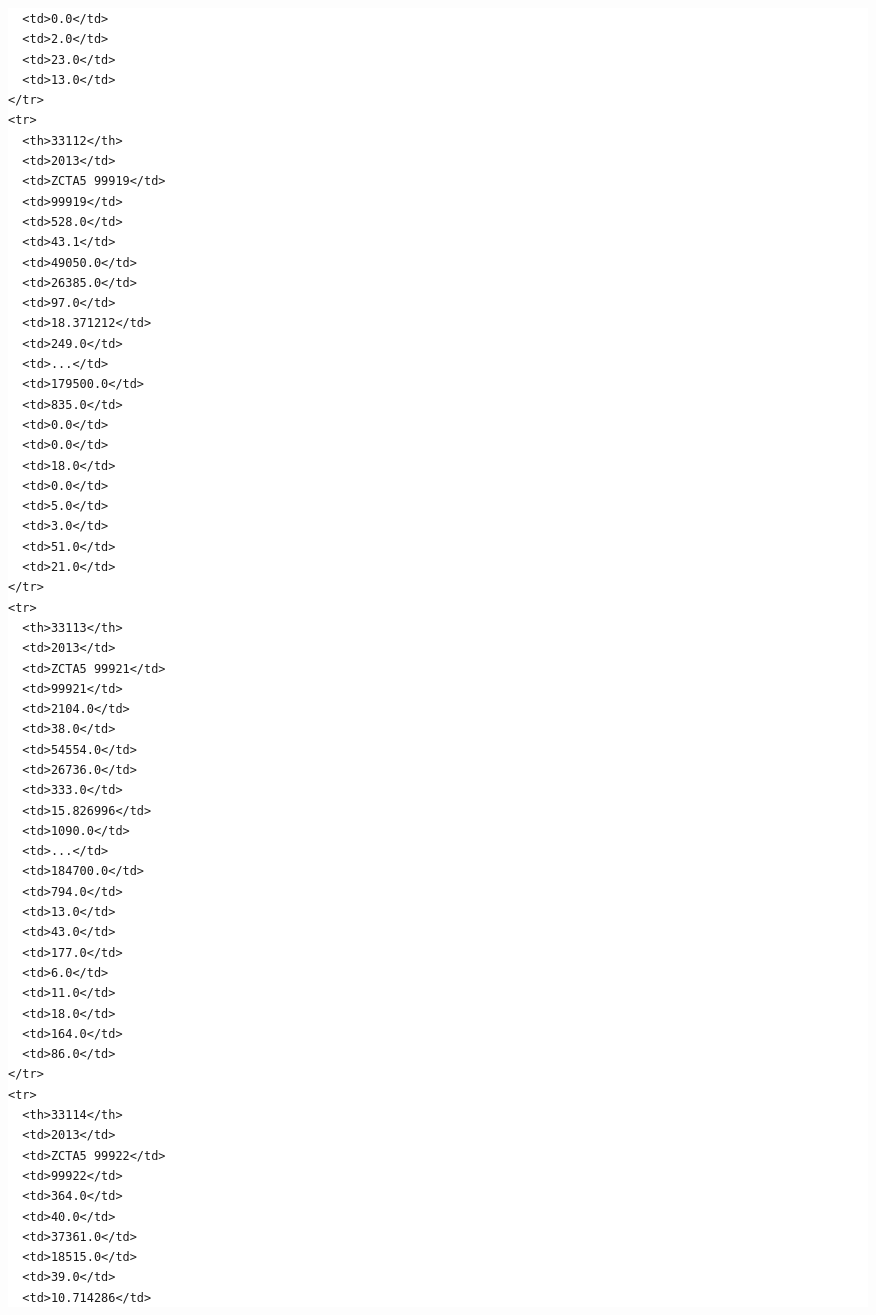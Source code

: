       <td>0.0</td>
      <td>2.0</td>
      <td>23.0</td>
      <td>13.0</td>
    </tr>
    <tr>
      <th>33112</th>
      <td>2013</td>
      <td>ZCTA5 99919</td>
      <td>99919</td>
      <td>528.0</td>
      <td>43.1</td>
      <td>49050.0</td>
      <td>26385.0</td>
      <td>97.0</td>
      <td>18.371212</td>
      <td>249.0</td>
      <td>...</td>
      <td>179500.0</td>
      <td>835.0</td>
      <td>0.0</td>
      <td>0.0</td>
      <td>18.0</td>
      <td>0.0</td>
      <td>5.0</td>
      <td>3.0</td>
      <td>51.0</td>
      <td>21.0</td>
    </tr>
    <tr>
      <th>33113</th>
      <td>2013</td>
      <td>ZCTA5 99921</td>
      <td>99921</td>
      <td>2104.0</td>
      <td>38.0</td>
      <td>54554.0</td>
      <td>26736.0</td>
      <td>333.0</td>
      <td>15.826996</td>
      <td>1090.0</td>
      <td>...</td>
      <td>184700.0</td>
      <td>794.0</td>
      <td>13.0</td>
      <td>43.0</td>
      <td>177.0</td>
      <td>6.0</td>
      <td>11.0</td>
      <td>18.0</td>
      <td>164.0</td>
      <td>86.0</td>
    </tr>
    <tr>
      <th>33114</th>
      <td>2013</td>
      <td>ZCTA5 99922</td>
      <td>99922</td>
      <td>364.0</td>
      <td>40.0</td>
      <td>37361.0</td>
      <td>18515.0</td>
      <td>39.0</td>
      <td>10.714286</td>